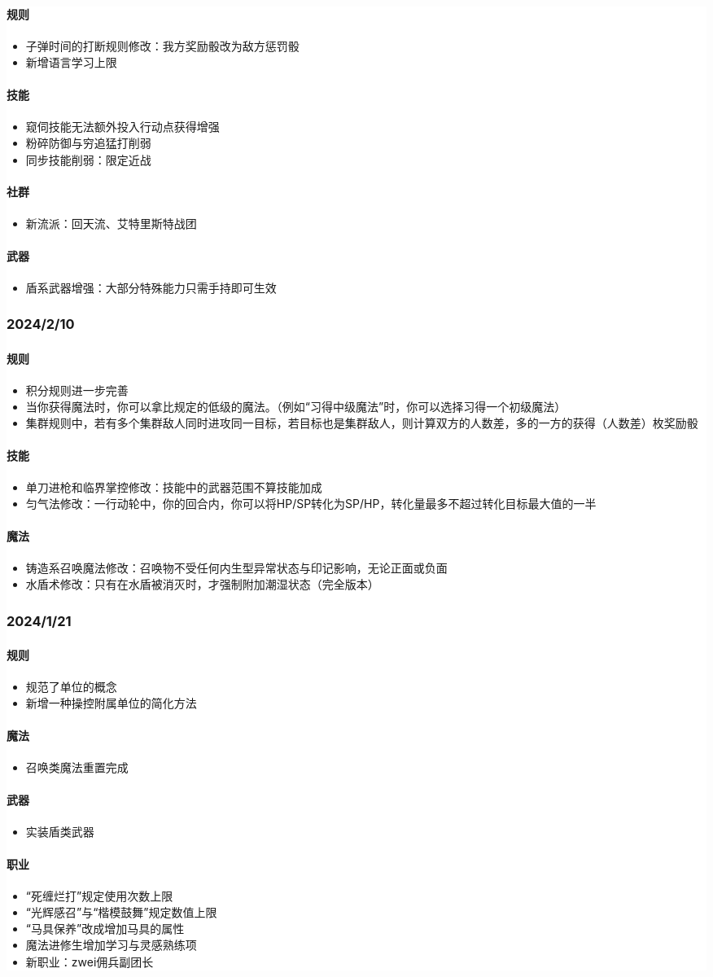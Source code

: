 #### 规则

* 子弹时间的打断规则修改：我方奖励骰改为敌方惩罚骰
* 新增语言学习上限

#### 技能

* 窥伺技能无法额外投入行动点获得增强
* 粉碎防御与穷追猛打削弱
* 同步技能削弱：限定近战

#### 社群

* 新流派：回天流、艾特里斯特战团

#### 武器

* 盾系武器增强：大部分特殊能力只需手持即可生效

### 2024/2/10

#### 规则

* 积分规则进一步完善
* 当你获得魔法时，你可以拿比规定的低级的魔法。（例如“习得中级魔法”时，你可以选择习得一个初级魔法）
* 集群规则中，若有多个集群敌人同时进攻同一目标，若目标也是集群敌人，则计算双方的人数差，多的一方的获得（人数差）枚奖励骰

#### 技能

* 单刀进枪和临界掌控修改：技能中的武器范围不算技能加成
* 匀气法修改：一行动轮中，你的回合内，你可以将HP/SP转化为SP/HP，转化量最多不超过转化目标最大值的一半

#### 魔法

* 铸造系召唤魔法修改：召唤物不受任何内生型异常状态与印记影响，无论正面或负面
* 水盾术修改：只有在水盾被消灭时，才强制附加潮湿状态（完全版本）

### 2024/1/21

#### 规则

* 规范了单位的概念
* 新增一种操控附属单位的简化方法

#### 魔法

* 召唤类魔法重置完成

#### 武器

* 实装盾类武器

#### 职业

* “死缠烂打”规定使用次数上限
* “光辉感召”与“楷模鼓舞”规定数值上限
* “马具保养”改成增加马具的属性
* 魔法进修生增加学习与灵感熟练项
* 新职业：zwei佣兵副团长
